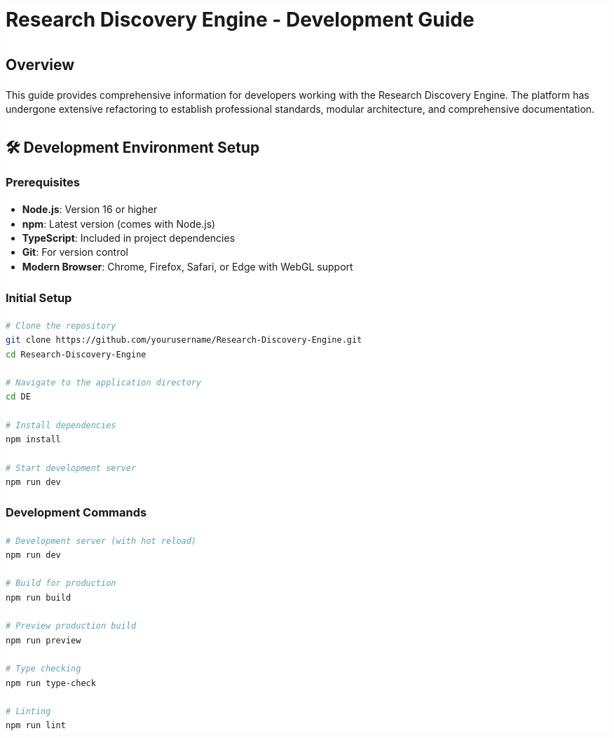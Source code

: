 # Research Discovery Engine - Development Guide

## Overview

This guide provides comprehensive information for developers working with the Research Discovery Engine. The platform has undergone extensive refactoring to establish professional standards, modular architecture, and comprehensive documentation.

## 🛠️ Development Environment Setup

### Prerequisites
- **Node.js**: Version 16 or higher
- **npm**: Latest version (comes with Node.js)
- **TypeScript**: Included in project dependencies
- **Git**: For version control
- **Modern Browser**: Chrome, Firefox, Safari, or Edge with WebGL support

### Initial Setup
```bash
# Clone the repository
git clone https://github.com/yourusername/Research-Discovery-Engine.git
cd Research-Discovery-Engine

# Navigate to the application directory
cd DE

# Install dependencies
npm install

# Start development server
npm run dev
```

### Development Commands
```bash
# Development server (with hot reload)
npm run dev

# Build for production
npm run build

# Preview production build
npm run preview

# Type checking
npm run type-check

# Linting
npm run lint
```
